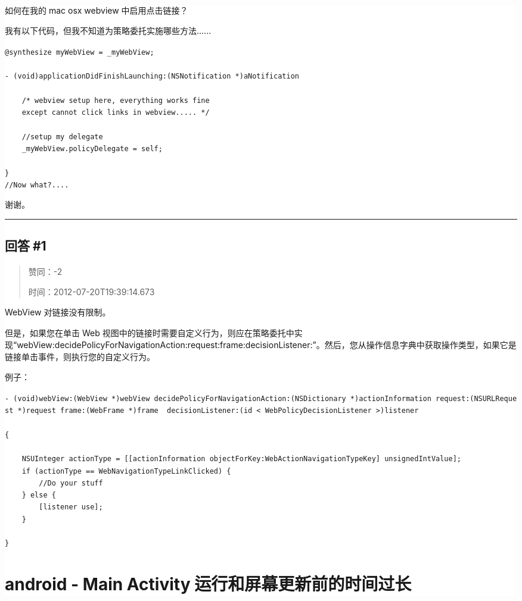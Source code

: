 如何在我的 mac osx webview 中启用点击链接？

我有以下代码，但我不知道为策略委托实施哪些方法......

```
@synthesize myWebView = _myWebView;

- (void)applicationDidFinishLaunching:(NSNotification *)aNotification

    /* webview setup here, everything works fine 
    except cannot click links in webview..... */

    //setup my delegate
    _myWebView.policyDelegate = self;

}
//Now what?.... 
```

谢谢。

* * *

## 回答 #1

> 赞同：-2
> 
> 时间：2012-07-20T19:39:14.673

WebView 对链接没有限制。

但是，如果您在单击 Web 视图中的链接时需要自定义行为，则应在策略委托中实现“webView:decidePolicyForNavigationAction:request:frame:decisionListener:”。然后，您从操作信息字典中获取操作类型，如果它是链接单击事件，则执行您的自定义行为。

例子：

```
- (void)webView:(WebView *)webView decidePolicyForNavigationAction:(NSDictionary *)actionInformation request:(NSURLRequest *)request frame:(WebFrame *)frame  decisionListener:(id < WebPolicyDecisionListener >)listener

{

    NSUInteger actionType = [[actionInformation objectForKey:WebActionNavigationTypeKey] unsignedIntValue];
    if (actionType == WebNavigationTypeLinkClicked) {
        //Do your stuff
    } else {
        [listener use];
    }

} 
```

# android - Main Activity 运行和屏幕更新前的时间过长
